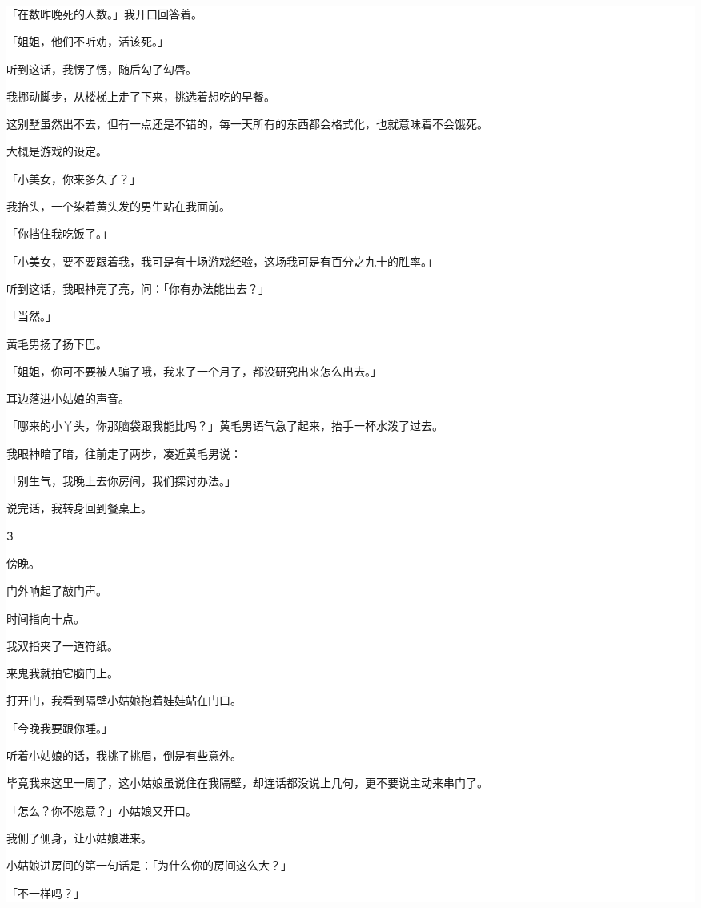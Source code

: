 「在数昨晚死的人数。」我开口回答着。

「姐姐，他们不听劝，活该死。」

听到这话，我愣了愣，随后勾了勾唇。

我挪动脚步，从楼梯上走了下来，挑选着想吃的早餐。

这别墅虽然出不去，但有一点还是不错的，每一天所有的东西都会格式化，也就意味着不会饿死。

大概是游戏的设定。

「小美女，你来多久了？」

我抬头，一个染着黄头发的男生站在我面前。

「你挡住我吃饭了。」

「小美女，要不要跟着我，我可是有十场游戏经验，这场我可是有百分之九十的胜率。」

听到这话，我眼神亮了亮，问：「你有办法能出去？」

「当然。」

黄毛男扬了扬下巴。

「姐姐，你可不要被人骗了哦，我来了一个月了，都没研究出来怎么出去。」

耳边落进小姑娘的声音。

「哪来的小丫头，你那脑袋跟我能比吗？」黄毛男语气急了起来，抬手一杯水泼了过去。

我眼神暗了暗，往前走了两步，凑近黄毛男说：

「别生气，我晚上去你房间，我们探讨办法。」

说完话，我转身回到餐桌上。

3

傍晚。

门外响起了敲门声。

时间指向十点。

我双指夹了一道符纸。

来鬼我就拍它脑门上。

打开门，我看到隔壁小姑娘抱着娃娃站在门口。

「今晚我要跟你睡。」

听着小姑娘的话，我挑了挑眉，倒是有些意外。

毕竟我来这里一周了，这小姑娘虽说住在我隔壁，却连话都没说上几句，更不要说主动来串门了。

「怎么？你不愿意？」小姑娘又开口。

我侧了侧身，让小姑娘进来。

小姑娘进房间的第一句话是：「为什么你的房间这么大？」

「不一样吗？」
